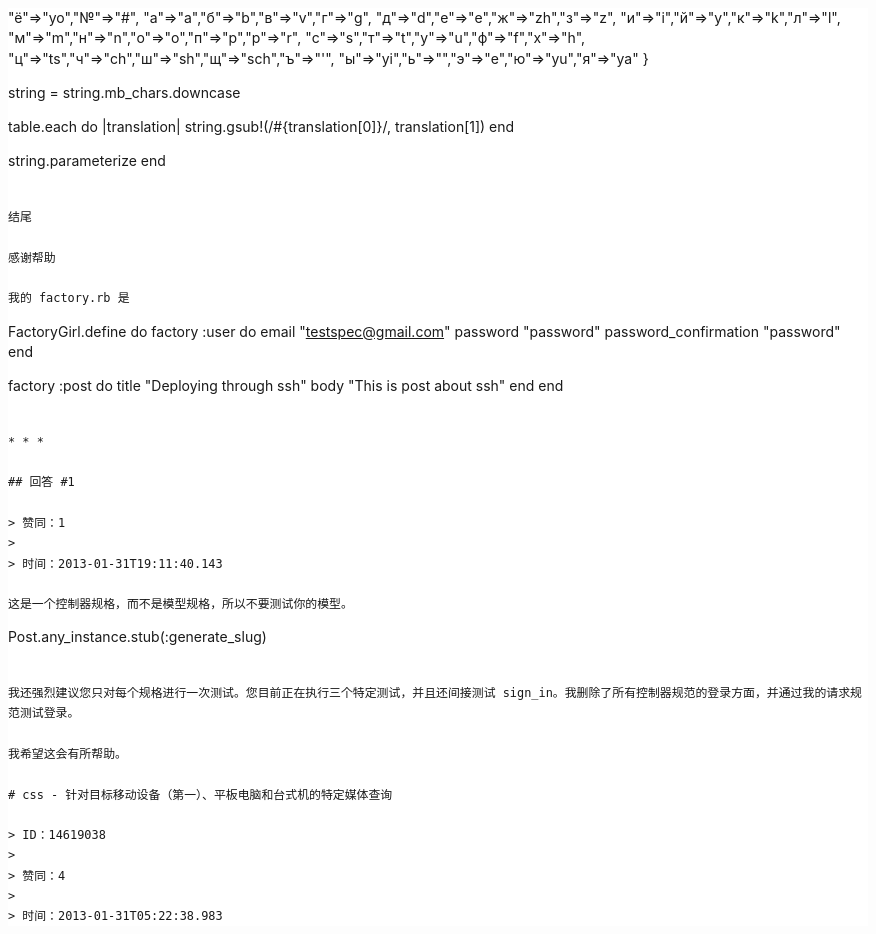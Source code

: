   "ё"=>"yo","№"=>"#",
  "а"=>"a","б"=>"b","в"=>"v","г"=>"g",
  "д"=>"d","е"=>"e","ж"=>"zh","з"=>"z",
  "и"=>"i","й"=>"y","к"=>"k","л"=>"l",
  "м"=>"m","н"=>"n","о"=>"o","п"=>"p","р"=>"r",
  "с"=>"s","т"=>"t","у"=>"u","ф"=>"f","х"=>"h",
  "ц"=>"ts","ч"=>"ch","ш"=>"sh","щ"=>"sch","ъ"=>"'",
  "ы"=>"yi","ь"=>"","э"=>"e","ю"=>"yu","я"=>"ya"
  }

  string = string.mb_chars.downcase

  table.each do |translation|
    string.gsub!(/#{translation[0]}/, translation[1])
  end

  string.parameterize
end 
```

结尾

感谢帮助

我的 factory.rb 是

```
FactoryGirl.define do
factory :user do
  email "testspec@gmail.com"
  password "password"
  password_confirmation "password"
end

factory :post do
  title "Deploying through ssh"
  body "This is post about ssh"
end
end 
```

* * *

## 回答 #1

> 赞同：1
> 
> 时间：2013-01-31T19:11:40.143

这是一个控制器规格，而不是模型规格，所以不要测试你的模型。

```
Post.any_instance.stub(:generate_slug) 
```

我还强烈建议您只对每个规格进行一次测试。您目前正在执行三个特定测试，并且还间接测试 sign_in。我删除了所有控制器规范的登录方面，并通过我的请求规范测试登录。

我希望这会有所帮助。

# css - 针对目标移动设备（第一）、平板电脑和台式机的特定媒体查询

> ID：14619038
> 
> 赞同：4
> 
> 时间：2013-01-31T05:22:38.983
```